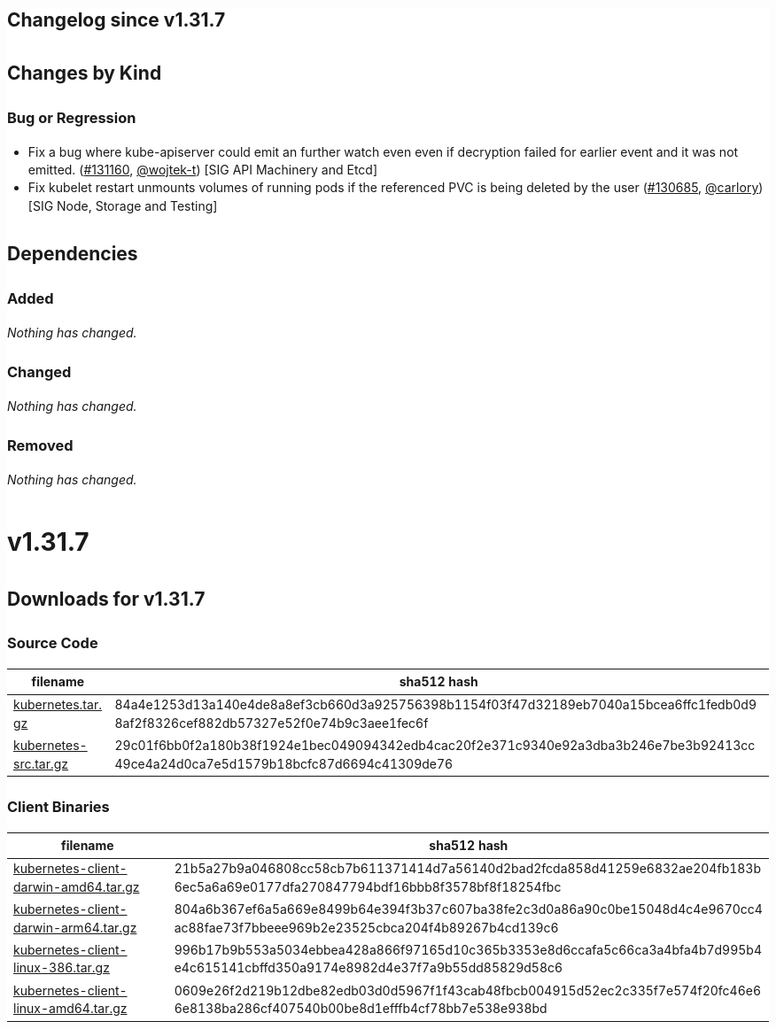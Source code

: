 ## Changelog since v1.31.7

## Changes by Kind

### Bug or Regression

- Fix a bug where kube-apiserver could emit an further watch even even if decryption failed for earlier event and it was not emitted. ([#131160](https://github.com/kubernetes/kubernetes/pull/131160), [@wojtek-t](https://github.com/wojtek-t)) [SIG API Machinery and Etcd]
- Fix kubelet restart unmounts volumes of running pods if the referenced PVC is being deleted by the user ([#130685](https://github.com/kubernetes/kubernetes/pull/130685), [@carlory](https://github.com/carlory)) [SIG Node, Storage and Testing]

## Dependencies

### Added
_Nothing has changed._

### Changed
_Nothing has changed._

### Removed
_Nothing has changed._



# v1.31.7


## Downloads for v1.31.7



### Source Code

filename | sha512 hash
-------- | -----------
[kubernetes.tar.gz](https://dl.k8s.io/v1.31.7/kubernetes.tar.gz) | 84a4e1253d13a140e4de8a8ef3cb660d3a925756398b1154f03f47d32189eb7040a15bcea6ffc1fedb0d98af2f8326cef882db57327e52f0e74b9c3aee1fec6f
[kubernetes-src.tar.gz](https://dl.k8s.io/v1.31.7/kubernetes-src.tar.gz) | 29c01f6bb0f2a180b38f1924e1bec049094342edb4cac20f2e371c9340e92a3dba3b246e7be3b92413cc49ce4a24d0ca7e5d1579b18bcfc87d6694c41309de76

### Client Binaries

filename | sha512 hash
-------- | -----------
[kubernetes-client-darwin-amd64.tar.gz](https://dl.k8s.io/v1.31.7/kubernetes-client-darwin-amd64.tar.gz) | 21b5a27b9a046808cc58cb7b611371414d7a56140d2bad2fcda858d41259e6832ae204fb183b6ec5a6a69e0177dfa270847794bdf16bbb8f3578bf8f18254fbc
[kubernetes-client-darwin-arm64.tar.gz](https://dl.k8s.io/v1.31.7/kubernetes-client-darwin-arm64.tar.gz) | 804a6b367ef6a5a669e8499b64e394f3b37c607ba38fe2c3d0a86a90c0be15048d4c4e9670cc4ac88fae73f7bbeee969b2e23525cbca204f4b89267b4cd139c6
[kubernetes-client-linux-386.tar.gz](https://dl.k8s.io/v1.31.7/kubernetes-client-linux-386.tar.gz) | 996b17b9b553a5034ebbea428a866f97165d10c365b3353e8d6ccafa5c66ca3a4bfa4b7d995b4e4c615141cbffd350a9174e8982d4e37f7a9b55dd85829d58c6
[kubernetes-client-linux-amd64.tar.gz](https://dl.k8s.io/v1.31.7/kubernetes-client-linux-amd64.tar.gz) | 0609e26f2d219b12dbe82edb03d0d5967f1f43cab48fbcb004915d52ec2c335f7e574f20fc46e66e8138ba286cf407540b00be8d1efffb4cf78bb7e538e938bd